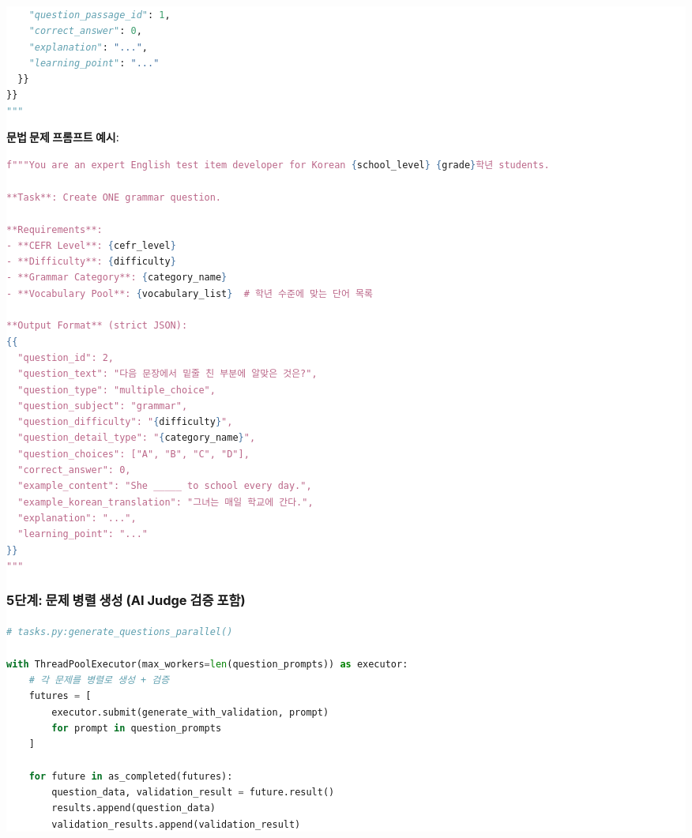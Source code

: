 ```python
    "question_passage_id": 1,
    "correct_answer": 0,
    "explanation": "...",
    "learning_point": "..."
  }}
}}
"""
```

**문법 문제 프롬프트 예시**:
```python
f"""You are an expert English test item developer for Korean {school_level} {grade}학년 students.

**Task**: Create ONE grammar question.

**Requirements**:
- **CEFR Level**: {cefr_level}
- **Difficulty**: {difficulty}
- **Grammar Category**: {category_name}
- **Vocabulary Pool**: {vocabulary_list}  # 학년 수준에 맞는 단어 목록

**Output Format** (strict JSON):
{{
  "question_id": 2,
  "question_text": "다음 문장에서 밑줄 친 부분에 알맞은 것은?",
  "question_type": "multiple_choice",
  "question_subject": "grammar",
  "question_difficulty": "{difficulty}",
  "question_detail_type": "{category_name}",
  "question_choices": ["A", "B", "C", "D"],
  "correct_answer": 0,
  "example_content": "She _____ to school every day.",
  "example_korean_translation": "그녀는 매일 학교에 간다.",
  "explanation": "...",
  "learning_point": "..."
}}
"""
```

### 5단계: 문제 병렬 생성 (AI Judge 검증 포함)

```python
# tasks.py:generate_questions_parallel()

with ThreadPoolExecutor(max_workers=len(question_prompts)) as executor:
    # 각 문제를 병렬로 생성 + 검증
    futures = [
        executor.submit(generate_with_validation, prompt)
        for prompt in question_prompts
    ]

    for future in as_completed(futures):
        question_data, validation_result = future.result()
        results.append(question_data)
        validation_results.append(validation_result)
```
